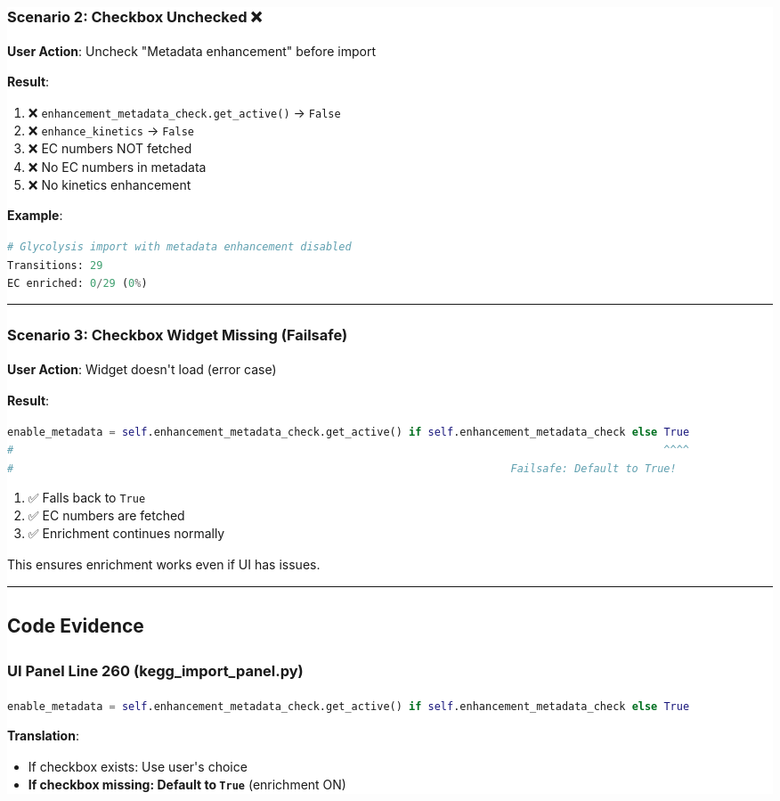 
### Scenario 2: Checkbox Unchecked ❌

**User Action**: Uncheck "Metadata enhancement" before import

**Result**:
1. ❌ `enhancement_metadata_check.get_active()` → `False`
2. ❌ `enhance_kinetics` → `False`
3. ❌ EC numbers NOT fetched
4. ❌ No EC numbers in metadata
5. ❌ No kinetics enhancement

**Example**:
```python
# Glycolysis import with metadata enhancement disabled
Transitions: 29
EC enriched: 0/29 (0%)
```

---

### Scenario 3: Checkbox Widget Missing (Failsafe)

**User Action**: Widget doesn't load (error case)

**Result**:
```python
enable_metadata = self.enhancement_metadata_check.get_active() if self.enhancement_metadata_check else True
#                                                                                                      ^^^^
#                                                                              Failsafe: Default to True!
```

1. ✅ Falls back to `True`
2. ✅ EC numbers are fetched
3. ✅ Enrichment continues normally

This ensures enrichment works even if UI has issues.

---

## Code Evidence

### UI Panel Line 260 (kegg_import_panel.py)
```python
enable_metadata = self.enhancement_metadata_check.get_active() if self.enhancement_metadata_check else True
```

**Translation**: 
- If checkbox exists: Use user's choice
- **If checkbox missing: Default to `True`** (enrichment ON)
